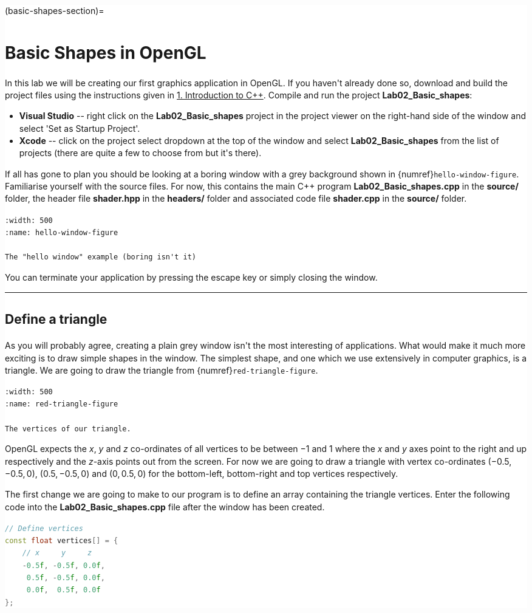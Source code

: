 (basic-shapes-section)=

# Basic Shapes in OpenGL

In this lab we will be creating our first graphics application in OpenGL. If you haven't already done so, download and build the project files using the instructions given in [1. Introduction to C++](getting-the-files-section). Compile and run the project **Lab02_Basic_shapes**:

- **Visual Studio** -- right click on the **Lab02_Basic_shapes** project in the project viewer on the right-hand side of the window and select 'Set as Startup Project'.
- **Xcode** -- click on the project select dropdown at the top of the window and select **Lab02_Basic_shapes** from the list of projects (there are quite a few to choose from but it's there).

If all has gone to plan you should be looking at a boring window with a grey background shown in {numref}`hello-window-figure`. Familiarise yourself with the source files. For now, this contains the main C++ program **Lab02_Basic_shapes.cpp** in the **source/** folder, the header file **shader.hpp** in the **headers/** folder and associated code file **shader.cpp** in the **source/** folder.

```{figure} ../_images/02_hello_window.png
:width: 500
:name: hello-window-figure

The "hello window" example (boring isn't it)
```

You can terminate your application by pressing the escape key or simply closing the window.

---

## Define a triangle

As you will probably agree, creating a plain grey window isn't the most interesting of applications. What would make it much more exciting is to draw simple shapes in the window. The simplest shape, and one which we use extensively in computer graphics, is a triangle. We are going to draw the triangle from {numref}`red-triangle-figure`.

```{figure} ../_images/02_opengl_window.svg
:width: 500
:name: red-triangle-figure

The vertices of our triangle.
```

OpenGL expects the $x$, $y$ and $z$ co-ordinates of all vertices to be between $-1$ and $1$ where the $x$ and $y$ axes point to the right and up respectively and the $z$-axis points out from the screen. For now we are going to draw a triangle with vertex co-ordinates $(-0.5,-0.5,0)$, $(0.5,-0.5,0)$ and $(0,0.5,0)$ for the bottom-left, bottom-right and top vertices respectively.

The first change we are going to make to our program is to define an array containing the triangle vertices. Enter the following code into the **Lab02_Basic_shapes.cpp** file after the window has been created.

```cpp
// Define vertices
const float vertices[] = {
    // x     y     z
    -0.5f, -0.5f, 0.0f,
     0.5f, -0.5f, 0.0f,
     0.0f,  0.5f, 0.0f
};
```
